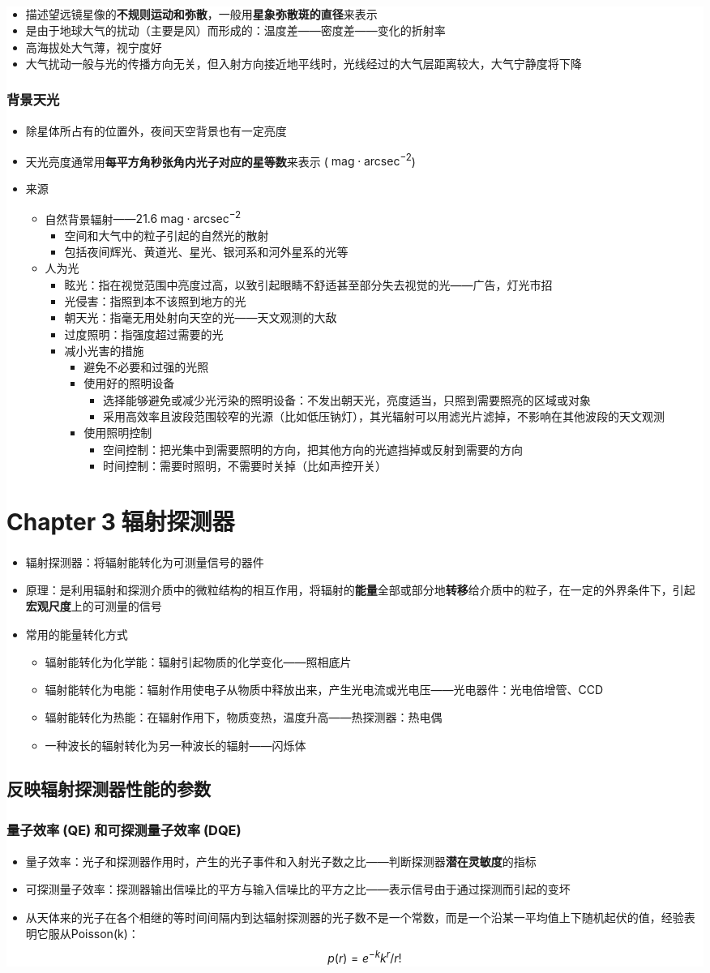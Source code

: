 - 描述望远镜星像的**不规则运动和弥散**，一般用**星象弥散斑的直径**来表示
- 是由于地球大气的扰动（主要是风）而形成的：温度差——密度差——变化的折射率
- 高海拔处大气薄，视宁度好
- 大气扰动一般与光的传播方向无关，但入射方向接近地平线时，光线经过的大气层距离较大，大气宁静度将下降



### 背景天光

- 除星体所占有的位置外，夜间天空背景也有一定亮度
- 天光亮度通常用**每平方角秒张角内光子对应的星等数**来表示 ($\text { mag}\cdot\text{arcsec} ^ { - 2 }$)

- 来源
  - 自然背景辐射——$21.6 \text { mag}\cdot\text{arcsec} ^ { - 2 }$
    - 空间和大气中的粒子引起的自然光的散射
    - 包括夜间辉光、黄道光、星光、银河系和河外星系的光等
  - 人为光
    - 眩光：指在视觉范围中亮度过高，以致引起眼睛不舒适甚至部分失去视觉的光——广告，灯光市招
    - 光侵害：指照到本不该照到地方的光
    - 朝天光：指毫无用处射向天空的光——天文观测的大敌
    - 过度照明：指强度超过需要的光
    - 减小光害的措施
      - 避免不必要和过强的光照
      - 使用好的照明设备
        - 选择能够避免或减少光污染的照明设备：不发出朝天光，亮度适当，只照到需要照亮的区域或对象
        - 采用高效率且波段范围较窄的光源（比如低压钠灯），其光辐射可以用滤光片滤掉，不影响在其他波段的天文观测
      - 使用照明控制
        - 空间控制：把光集中到需要照明的方向，把其他方向的光遮挡掉或反射到需要的方向
        - 时间控制：需要时照明，不需要时关掉（比如声控开关）

# Chapter 3 辐射探测器

- 辐射探测器：将辐射能转化为可测量信号的器件

- 原理：是利用辐射和探测介质中的微粒结构的相互作用，将辐射的**能量**全部或部分地**转移**给介质中的粒子，在一定的外界条件下，引起**宏观尺度**上的可测量的信号

- 常用的能量转化方式

  - 辐射能转化为化学能：辐射引起物质的化学变化——照相底片

  - 辐射能转化为电能：辐射作用使电子从物质中释放出来，产生光电流或光电压——光电器件：光电倍增管、CCD
  - 辐射能转化为热能：在辐射作用下，物质变热，温度升高——热探测器：热电偶
  - 一种波长的辐射转化为另一种波长的辐射——闪烁体



## 反映辐射探测器性能的参数

### 量子效率 (QE) 和可探测量子效率 (DQE)

- 量子效率：光子和探测器作用时，产生的光子事件和入射光子数之比——判断探测器**潜在灵敏度**的指标

- 可探测量子效率：探测器输出信噪比的平方与输入信噪比的平方之比——表示信号由于通过探测而引起的变坏

- 从天体来的光子在各个相继的等时间间隔内到达辐射探测器的光子数不是一个常数，而是一个沿某一平均值上下随机起伏的值，经验表明它服从Poisson(k)：
  $$
  p ( r ) = e ^ { - k } k ^ { r } / r !
  $$
